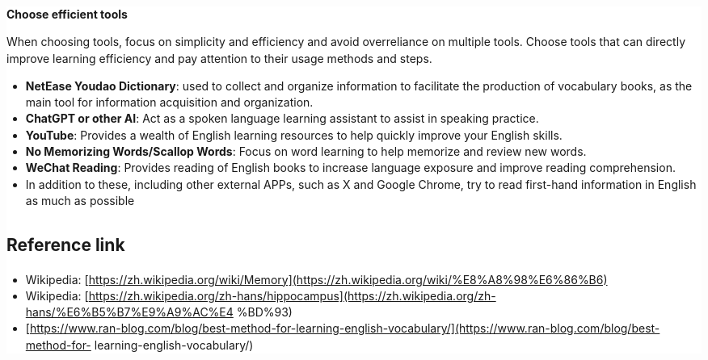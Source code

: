 **Choose efficient tools**

When choosing tools, focus on simplicity and efficiency and avoid overreliance on multiple tools. Choose tools that can directly improve learning efficiency and pay attention to their usage methods and steps.

- **NetEase Youdao Dictionary**: used to collect and organize information to facilitate the production of vocabulary books, as the main tool for information acquisition and organization.
- **ChatGPT or other AI**: Act as a spoken language learning assistant to assist in speaking practice.
- **YouTube**: Provides a wealth of English learning resources to help quickly improve your English skills.
- **No Memorizing Words/Scallop Words**: Focus on word learning to help memorize and review new words.
- **WeChat Reading**: Provides reading of English books to increase language exposure and improve reading comprehension.
- In addition to these, including other external APPs, such as X and Google Chrome, try to read first-hand information in English as much as possible

## Reference link

- Wikipedia: [https://zh.wikipedia.org/wiki/Memory](https://zh.wikipedia.org/wiki/%E8%A8%98%E6%86%B6)
- Wikipedia: [https://zh.wikipedia.org/zh-hans/hippocampus](https://zh.wikipedia.org/zh-hans/%E6%B5%B7%E9%A9%AC%E4 %BD%93)
- [https://www.ran-blog.com/blog/best-method-for-learning-english-vocabulary/](https://www.ran-blog.com/blog/best-method-for- learning-english-vocabulary/)